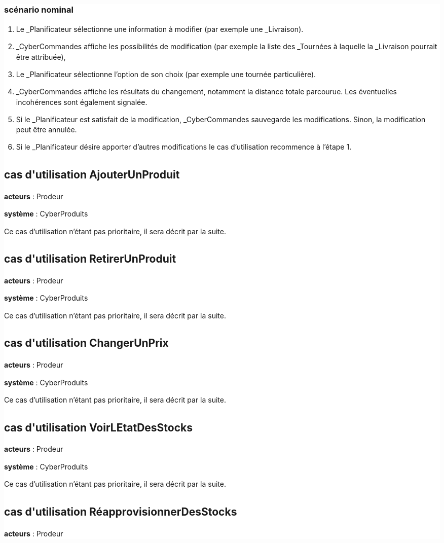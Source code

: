 ### scénario nominal

1. Le _Planificateur sélectionne une information à modifier (par exemple une _Livraison).

2. _CyberCommandes affiche les possibilités de modification (par exemple la liste des _Tournées à laquelle la _Livraison pourrait être attribuée),

3. Le _Planificateur sélectionne l’option de son choix (par exemple une tournée particulière).

4. _CyberCommandes affiche les résultats du changement, notamment la distance totale parcourue. Les éventuelles incohérences sont également signalée.

5. Si le _Planificateur est satisfait de la modification, _CyberCommandes sauvegarde les modifications. Sinon, la modification peut être annulée.

6. Si le _Planificateur désire apporter d’autres modifications le cas d’utilisation recommence à l’étape 1.


## cas d'utilisation AjouterUnProduit

**acteurs** : Prodeur

**système** : CyberProduits

Ce cas d’utilisation n’étant pas prioritaire, il sera décrit par la suite.


## cas d'utilisation RetirerUnProduit

**acteurs** : Prodeur

**système** : CyberProduits

Ce cas d’utilisation n’étant pas prioritaire, il sera décrit par la suite.


## cas d'utilisation ChangerUnPrix

**acteurs** : Prodeur

**système** : CyberProduits

Ce cas d’utilisation n’étant pas prioritaire, il sera décrit par la suite.


## cas d'utilisation VoirLEtatDesStocks

**acteurs** : Prodeur

**système** : CyberProduits

Ce cas d’utilisation n’étant pas prioritaire, il sera décrit par la suite.


## cas d'utilisation RéapprovisionnerDesStocks

**acteurs** : Prodeur
